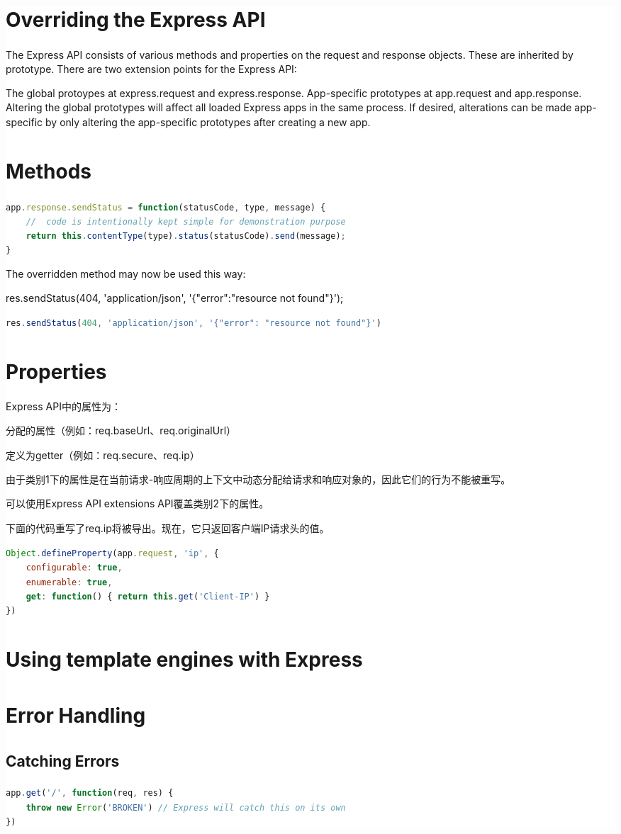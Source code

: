 # Overriding the Express API
The Express API consists of various methods and properties on the request and response objects. These are inherited by prototype. There are two extension points for the Express API:

The global protoypes at express.request and express.response.
App-specific prototypes at app.request and app.response.
Altering the global prototypes will affect all loaded Express apps in the same process. If desired, alterations can be made app-specific by only altering the app-specific prototypes after creating a new app.
# Methods
```javascript
app.response.sendStatus = function(statusCode, type, message) { 
    //  code is intentionally kept simple for demonstration purpose
    return this.contentType(type).status(statusCode).send(message);
}
```

The overridden method may now be used this way:

res.sendStatus(404, 'application/json', '{"error":"resource not found"}');

```javascript
res.sendStatus(404, 'application/json', '{"error": "resource not found"}')
```

# Properties
Express API中的属性为：



分配的属性（例如：req.baseUrl、req.originalUrl）

定义为getter（例如：req.secure、req.ip）

由于类别1下的属性是在当前请求-响应周期的上下文中动态分配给请求和响应对象的，因此它们的行为不能被重写。



可以使用Express API extensions API覆盖类别2下的属性。



下面的代码重写了req.ip将被导出。现在，它只返回客户端IP请求头的值。
```javascript
Object.defineProperty(app.request, 'ip', { 
    configurable: true,
    enumerable: true,
    get: function() { return this.get('Client-IP') }
})
```

# Using template engines with Express

# Error Handling
## Catching Errors
```javascript
app.get('/', function(req, res) { 
    throw new Error('BROKEN') // Express will catch this on its own
})
```
